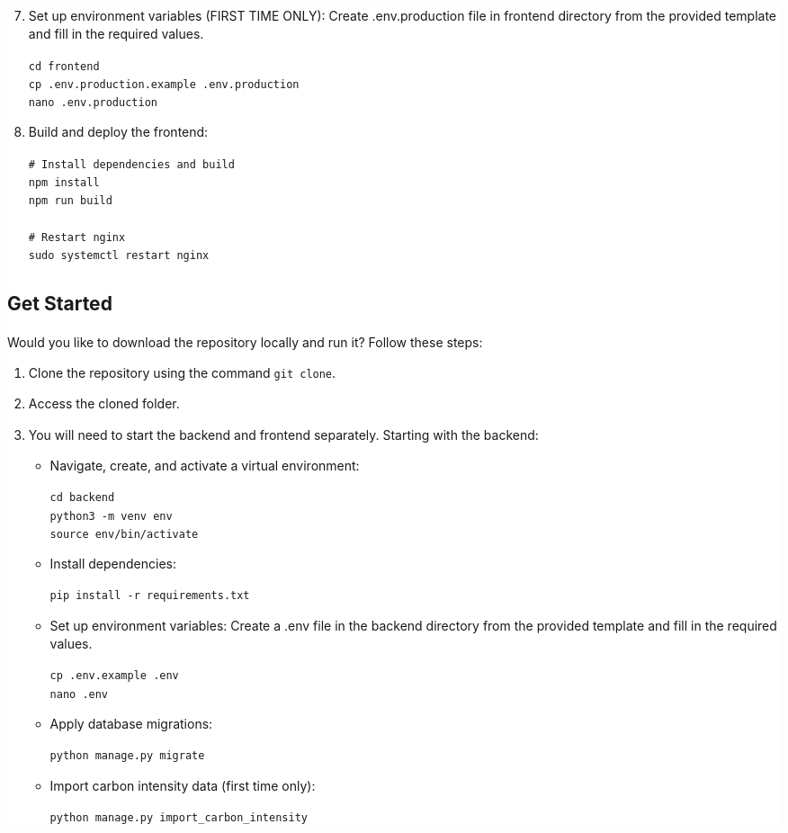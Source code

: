 7. Set up environment variables (FIRST TIME ONLY):
   Create .env.production file in frontend directory from the provided template and fill in the required values.
   ```
   cd frontend
   cp .env.production.example .env.production
   nano .env.production
   ```

8. Build and deploy the frontend:
   ```   
   # Install dependencies and build
   npm install
   npm run build
   
   # Restart nginx
   sudo systemctl restart nginx
   ```

## Get Started

Would you like to download the repository locally and run it? Follow these steps:

1. Clone the repository using the command `git clone`.
2. Access the cloned folder.
3. You will need to start the backend and frontend separately. Starting with the backend:

   - Navigate, create, and activate a virtual environment:
     ```
     cd backend
     python3 -m venv env
     source env/bin/activate
     ```

   - Install dependencies:
     ```
     pip install -r requirements.txt
     ```

   - Set up environment variables:
     Create a .env file in the backend directory from the provided template and fill in the required values.
     ```
     cp .env.example .env
     nano .env
     ```

   - Apply database migrations:
     ```
     python manage.py migrate
     ```

   - Import carbon intensity data (first time only):
     ```
     python manage.py import_carbon_intensity
     ```
     